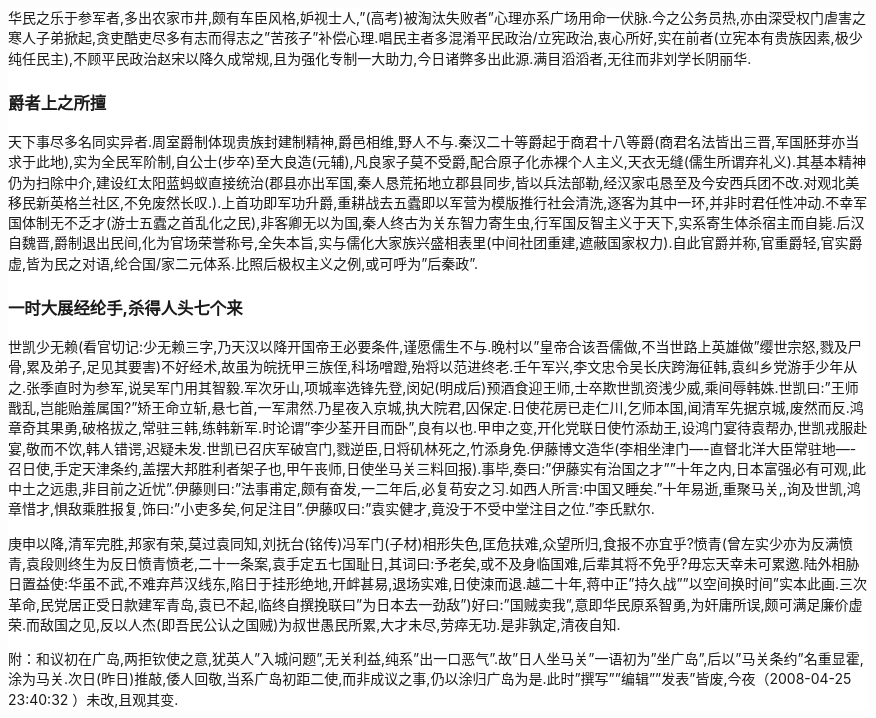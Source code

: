 华民之乐于参军者,多出农家市井,颇有车臣风格,妒视士人,”(高考)被淘汰失败者”心理亦系广场用命一伏脉.今之公务员热,亦由深受权门虐害之寒人子弟掀起,贪吏酷吏尽多有志而得志之”苦孩子”补偿心理.唱民主者多混淆平民政治/立宪政治,衷心所好,实在前者(立宪本有贵族因素,极少纯任民主),不顾平民政治赵宋以降久成常规,且为强化专制一大助力,今日诸弊多出此源.满目滔滔者,无往而非刘学长阴丽华.

### 爵者上之所擅
天下事尽多名同实异者.周室爵制体现贵族封建制精神,爵邑相维,野人不与.秦汉二十等爵起于商君十八等爵(商君名法皆出三晋,军国胚芽亦当求于此地),实为全民军阶制,自公士(步卒)至大良造(元辅),凡良家子莫不受爵,配合原子化赤裸个人主义,天衣无缝(儒生所谓弃礼义).其基本精神仍为扫除中介,建设红太阳蓝蚂蚁直接统治(郡县亦出军国,秦人恳荒拓地立郡县同步,皆以兵法部勒,经汉家屯恳至及今安西兵团不改.对观北美移民新英格兰社区,不免废然长叹.).上首功即军功升爵,重耕战去五蠹即以军营为模版推行社会清洗,逐客为其中一环,并非时君任性冲动.不幸军国体制无不乏才(游士五蠹之首乱化之民),非客卿无以为国,秦人终古为关东智力寄生虫,行军国反智主义于天下,实系寄生体杀宿主而自毙.后汉自魏晋,爵制退出民间,化为官场荣誉称号,全失本旨,实与儒化大家族兴盛相表里(中间社团重建,遮蔽国家权力).自此官爵并称,官重爵轻,官实爵虚,皆为民之对语,纶合国/家二元体系.比照后极权主义之例,或可呼为”后秦政”.

### 一时大展经纶手,杀得人头七个来
世凯少无赖(看官切记:少无赖三字,乃天汉以降开国帝王必要条件,谨愿儒生不与.晚村以”皇帝合该吾儒做,不当世路上英雄做”缨世宗怒,戮及尸骨,累及弟子,足见其要害)不好经术,故虽为皖抚甲三族侄,科场噌蹬,殆将以范进终老.壬午军兴,李文忠令吴长庆跨海征韩,袁纠乡党游手少年从之.张季直时为参军,说吴军门用其智毅.军次牙山,项城率选锋先登,闵妃(明成后)预酒食迎王师,士卒欺世凯资浅少威,乘间辱韩姝.世凯曰:”王师戬乱,岂能贻羞属国?”矫王命立斩,悬七首,一军肃然.乃星夜入京城,执大院君,囚保定.日使花房已走仁川,乞师本国,闻清军先据京城,废然而反.鸿章奇其果勇,破格拔之,常驻三韩,练韩新军.时论谓”李少荃开目而卧”,良有以也.甲申之变,开化党联日使竹添劫王,设鸿门宴待袁帮办,世凯戎服赴宴,敬而不饮,韩人错谔,迟疑未发.世凯已召庆军破宫门,戮逆臣,日将矶林死之,竹添身免.伊藤博文造华(李相坐津门—-直督北洋大臣常驻地—-召日使,手定天津条约,盖摆大邦胜利者架子也,甲午丧师,日使坐马关三料回报).事毕,奏曰:”伊藤实有治国之才””十年之内,日本富强必有可观,此中土之远患,非目前之近忧”.伊藤则曰:”法事甫定,颇有奋发,一二年后,必复苟安之习.如西人所言:中国又睡矣.”十年易逝,重聚马关,,询及世凯,鸿章惜才,惧敌乘胜报复,饰曰:”小吏多矣,何足注目”.伊藤叹曰:”袁实健才,竟没于不受中堂注目之位.”李氏默尔.

庚申以降,清军完胜,邦家有荣,莫过袁同知,刘抚台(铭传)冯军门(子材)相形失色,匡危扶难,众望所归,食报不亦宜乎?愤青(曾左实少亦为反满愤青,袁段则终生为反日愤青愤老,二十一条案,袁手定五七国耻日,其词曰:予老矣,或不及身临国难,后辈其将不免乎?毋忘天幸未可累邀.陆外相胁日置益使:华虽不武,不难弃芦汉线东,陷日于挂形绝地,开衅甚易,退场实难,日使涑而退.越二十年,蒋中正”持久战””以空间换时间”实本此画.三次革命,民党居正受日款建军青岛,袁已不起,临终自撰挽联曰”为日本去一劲敌”)好曰:”国贼卖我”,意即华民原系智勇,为奸庸所误,颇可满足廉价虚荣.而敌国之见,反以人杰(即吾民公认之国贼)为叔世愚民所累,大才未尽,劳瘁无功.是非孰定,清夜自知.

附：和议初在广岛,两拒钦使之意,犹英人”入城问题”,无关利益,纯系”出一口恶气”.故”日人坐马关”一语初为”坐广岛”,后以”马关条约”名重显霍,涂为马关.次日(昨日)推敲,倭人回敬,当系广岛初距二使,而非成议之事,仍以涂归广岛为是.此时”撰写””编辑””发表”皆废,今夜（2008-04-25 23:40:32 ）未改,且观其变.
